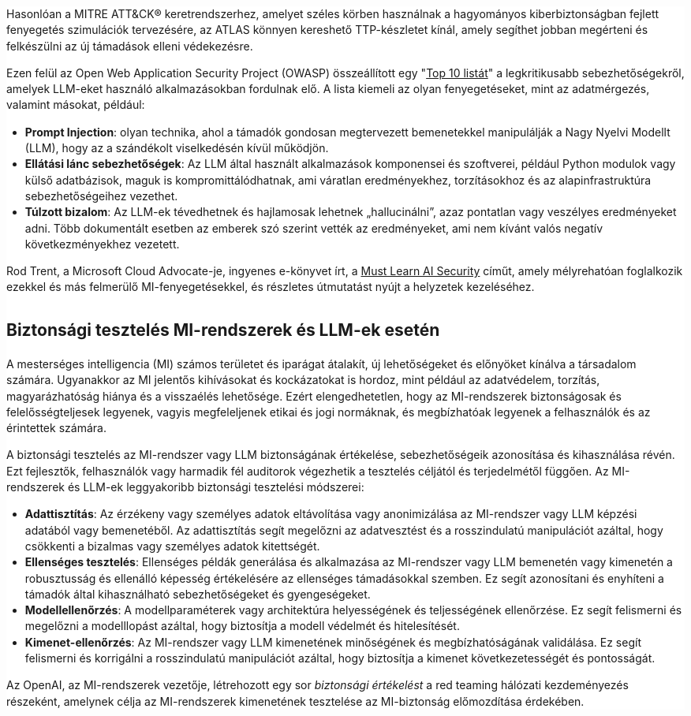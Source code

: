 Hasonlóan a MITRE ATT&CK® keretrendszerhez, amelyet széles körben használnak a hagyományos kiberbiztonságban fejlett fenyegetés szimulációk tervezésére, az ATLAS könnyen kereshető TTP-készletet kínál, amely segíthet jobban megérteni és felkészülni az új támadások elleni védekezésre.

Ezen felül az Open Web Application Security Project (OWASP) összeállított egy "[Top 10 listát](https://llmtop10.com/?WT.mc_id=academic-105485-koreyst)" a legkritikusabb sebezhetőségekről, amelyek LLM-eket használó alkalmazásokban fordulnak elő. A lista kiemeli az olyan fenyegetéseket, mint az adatmérgezés, valamint másokat, például:

- **Prompt Injection**: olyan technika, ahol a támadók gondosan megtervezett bemenetekkel manipulálják a Nagy Nyelvi Modellt (LLM), hogy az a szándékolt viselkedésén kívül működjön.
- **Ellátási lánc sebezhetőségek**: Az LLM által használt alkalmazások komponensei és szoftverei, például Python modulok vagy külső adatbázisok, maguk is kompromittálódhatnak, ami váratlan eredményekhez, torzításokhoz és az alapinfrastruktúra sebezhetőségeihez vezethet.
- **Túlzott bizalom**: Az LLM-ek tévedhetnek és hajlamosak lehetnek „hallucinálni”, azaz pontatlan vagy veszélyes eredményeket adni. Több dokumentált esetben az emberek szó szerint vették az eredményeket, ami nem kívánt valós negatív következményekhez vezetett.

Rod Trent, a Microsoft Cloud Advocate-je, ingyenes e-könyvet írt, a [Must Learn AI Security](https://github.com/rod-trent/OpenAISecurity/tree/main/Must_Learn/Book_Version?WT.mc_id=academic-105485-koreyst) címűt, amely mélyrehatóan foglalkozik ezekkel és más felmerülő MI-fenyegetésekkel, és részletes útmutatást nyújt a helyzetek kezeléséhez.

## Biztonsági tesztelés MI-rendszerek és LLM-ek esetén

A mesterséges intelligencia (MI) számos területet és iparágat átalakít, új lehetőségeket és előnyöket kínálva a társadalom számára. Ugyanakkor az MI jelentős kihívásokat és kockázatokat is hordoz, mint például az adatvédelem, torzítás, magyarázhatóság hiánya és a visszaélés lehetősége. Ezért elengedhetetlen, hogy az MI-rendszerek biztonságosak és felelősségteljesek legyenek, vagyis megfeleljenek etikai és jogi normáknak, és megbízhatóak legyenek a felhasználók és az érintettek számára.

A biztonsági tesztelés az MI-rendszer vagy LLM biztonságának értékelése, sebezhetőségeik azonosítása és kihasználása révén. Ezt fejlesztők, felhasználók vagy harmadik fél auditorok végezhetik a tesztelés céljától és terjedelmétől függően. Az MI-rendszerek és LLM-ek leggyakoribb biztonsági tesztelési módszerei:

- **Adattisztítás**: Az érzékeny vagy személyes adatok eltávolítása vagy anonimizálása az MI-rendszer vagy LLM képzési adatából vagy bemenetéből. Az adattisztítás segít megelőzni az adatvesztést és a rosszindulatú manipulációt azáltal, hogy csökkenti a bizalmas vagy személyes adatok kitettségét.
- **Ellenséges tesztelés**: Ellenséges példák generálása és alkalmazása az MI-rendszer vagy LLM bemenetén vagy kimenetén a robusztusság és ellenálló képesség értékelésére az ellenséges támadásokkal szemben. Ez segít azonosítani és enyhíteni a támadók által kihasználható sebezhetőségeket és gyengeségeket.
- **Modellellenőrzés**: A modellparaméterek vagy architektúra helyességének és teljességének ellenőrzése. Ez segít felismerni és megelőzni a modelllopást azáltal, hogy biztosítja a modell védelmét és hitelesítését.
- **Kimenet-ellenőrzés**: Az MI-rendszer vagy LLM kimenetének minőségének és megbízhatóságának validálása. Ez segít felismerni és korrigálni a rosszindulatú manipulációt azáltal, hogy biztosítja a kimenet következetességét és pontosságát.

Az OpenAI, az MI-rendszerek vezetője, létrehozott egy sor _biztonsági értékelést_ a red teaming hálózati kezdeményezés részeként, amelynek célja az MI-rendszerek kimenetének tesztelése az MI-biztonság előmozdítása érdekében.
